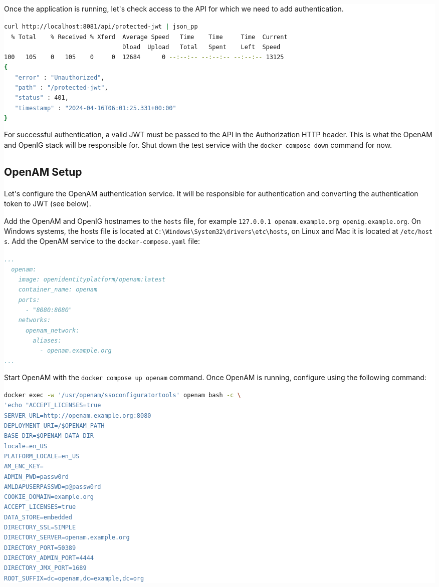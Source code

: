 Once the application is running, let's check access to the API for which we need to add authentication.

```bash
curl http://localhost:8081/api/protected-jwt | json_pp
  % Total    % Received % Xferd  Average Speed   Time    Time     Time  Current
                                 Dload  Upload   Total   Spent    Left  Speed
100   105    0   105    0     0  12684      0 --:--:-- --:--:-- --:--:-- 13125
{
   "error" : "Unauthorized",
   "path" : "/protected-jwt",
   "status" : 401,
   "timestamp" : "2024-04-16T06:01:25.331+00:00"
}
```
For successful authentication, a valid JWT must be passed to the API in the Authorization HTTP header. This is what the OpenAM and OpenIG stack will be responsible for. Shut down the test service with the `docker compose down` command for now.

## OpenAM Setup

Let's configure the OpenAM authentication service. It will be responsible for authentication and converting the authentication token to JWT (see below).

Add the OpenAM and OpenIG hostnames to the `hosts` file, for example `127.0.0.1 openam.example.org openig.example.org`.
On Windows systems, the hosts file is located at `C:\Windows\System32\drivers\etc\hosts`, on Linux and Mac it is located at `/etc/hosts`.
Add the OpenAM service to the `docker-compose.yaml` file:

```yaml
...
  openam:
    image: openidentityplatform/openam:latest
    container_name: openam
    ports:
      - "8080:8080"
    networks:
      openam_network:
        aliases:
          - openam.example.org
...
```

Start OpenAM with the `docker compose up openam` command. Once OpenAM is running, configure using the following command:

```bash
docker exec -w '/usr/openam/ssoconfiguratortools' openam bash -c \
'echo "ACCEPT_LICENSES=true
SERVER_URL=http://openam.example.org:8080
DEPLOYMENT_URI=/$OPENAM_PATH
BASE_DIR=$OPENAM_DATA_DIR
locale=en_US
PLATFORM_LOCALE=en_US
AM_ENC_KEY=
ADMIN_PWD=passw0rd
AMLDAPUSERPASSWD=p@passw0rd
COOKIE_DOMAIN=example.org
ACCEPT_LICENSES=true
DATA_STORE=embedded
DIRECTORY_SSL=SIMPLE
DIRECTORY_SERVER=openam.example.org
DIRECTORY_PORT=50389
DIRECTORY_ADMIN_PORT=4444
DIRECTORY_JMX_PORT=1689
ROOT_SUFFIX=dc=openam,dc=example,dc=org
```
